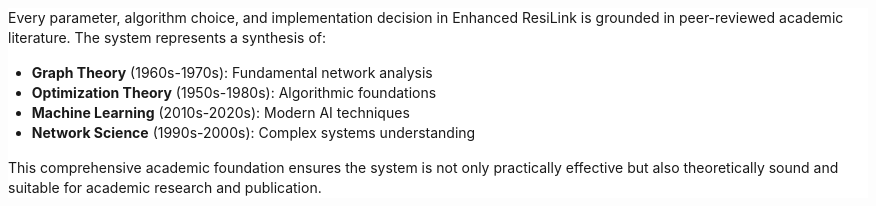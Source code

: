 Every parameter, algorithm choice, and implementation decision in Enhanced ResiLink is grounded in peer-reviewed academic literature. The system represents a synthesis of:

- **Graph Theory** (1960s-1970s): Fundamental network analysis
- **Optimization Theory** (1950s-1980s): Algorithmic foundations  
- **Machine Learning** (2010s-2020s): Modern AI techniques
- **Network Science** (1990s-2000s): Complex systems understanding

This comprehensive academic foundation ensures the system is not only practically effective but also theoretically sound and suitable for academic research and publication.
